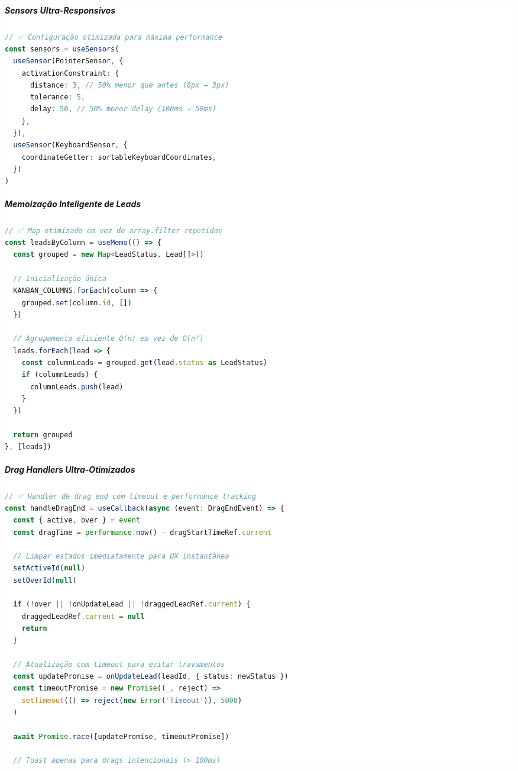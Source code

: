 ##### **Sensors Ultra-Responsivos**
```typescript
// ✅ Configuração otimizada para máxima performance
const sensors = useSensors(
  useSensor(PointerSensor, {
    activationConstraint: {
      distance: 3, // 50% menor que antes (8px → 3px)
      tolerance: 5,
      delay: 50, // 50% menor delay (100ms → 50ms)
    },
  }),
  useSensor(KeyboardSensor, {
    coordinateGetter: sortableKeyboardCoordinates,
  })
)
```

##### **Memoização Inteligente de Leads**
```typescript
// ✅ Map otimizado em vez de array.filter repetidos
const leadsByColumn = useMemo(() => {
  const grouped = new Map<LeadStatus, Lead[]>()
  
  // Inicialização única
  KANBAN_COLUMNS.forEach(column => {
    grouped.set(column.id, [])
  })
  
  // Agrupamento eficiente O(n) em vez de O(n²)
  leads.forEach(lead => {
    const columnLeads = grouped.get(lead.status as LeadStatus)
    if (columnLeads) {
      columnLeads.push(lead)
    }
  })
  
  return grouped
}, [leads])
```

##### **Drag Handlers Ultra-Otimizados**
```typescript
// ✅ Handler de drag end com timeout e performance tracking
const handleDragEnd = useCallback(async (event: DragEndEvent) => {
  const { active, over } = event
  const dragTime = performance.now() - dragStartTimeRef.current
  
  // Limpar estados imediatamente para UX instantânea
  setActiveId(null)
  setOverId(null)
  
  if (!over || !onUpdateLead || !draggedLeadRef.current) {
    draggedLeadRef.current = null
    return
  }

  // Atualização com timeout para evitar travamentos
  const updatePromise = onUpdateLead(leadId, { status: newStatus })
  const timeoutPromise = new Promise((_, reject) => 
    setTimeout(() => reject(new Error('Timeout')), 5000)
  )
  
  await Promise.race([updatePromise, timeoutPromise])
  
  // Toast apenas para drags intencionais (> 100ms)
```